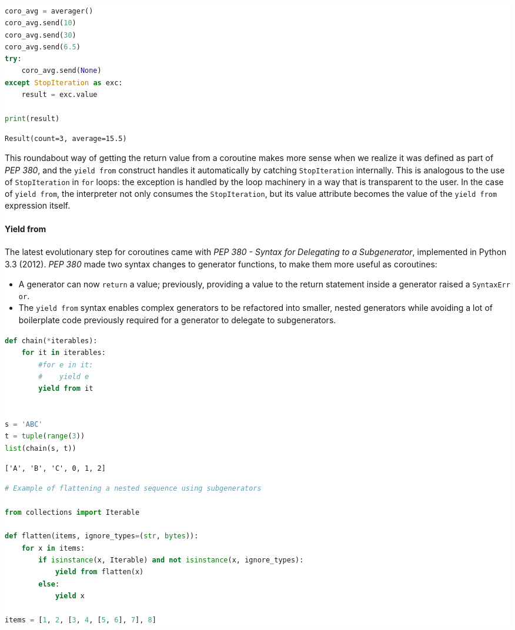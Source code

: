 
```python
coro_avg = averager()
coro_avg.send(10)
coro_avg.send(30)
coro_avg.send(6.5)
try:
    coro_avg.send(None)
except StopIteration as exc:
    result = exc.value

print(result)
```

    Result(count=3, average=15.5)
    

This roundabout way of getting the return value from a coroutine makes more sense when we realize it was defined as part of *PEP 380*, and the `yield from` construct handles it automatically by catching `StopIteration` internally. This is analogous to the use of `StopIteration` in `for` loops: the exception is handled by the loop machinery in a way that is transparent to the user. In the case of `yield from`, the interpreter not only consumes the `StopIteration`, but its value attribute becomes the value of the `yield from` expression itself.

#### Yield from

The latest evolutionary step for coroutines came with *PEP 380 - Syntax for Delegating to a Subgenerator*, implemented in Python 3.3 (2012). *PEP 380* made two syntax changes to generator functions, to make them more useful as coroutines:
* A generator can now `return` a value; previously, providing a value to the return statement inside a generator raised a `SyntaxError`.
* The `yield from` syntax enables complex generators to be refactored into smaller, nested generators while avoiding a lot of boilerplate code previously required for a generator to delegate to subgenerators.


```python
def chain(*iterables):
    for it in iterables:
        #for e in it:
        #    yield e
        yield from it
        

s = 'ABC'
t = tuple(range(3))
list(chain(s, t))
```




    ['A', 'B', 'C', 0, 1, 2]




```python
# Example of flattening a nested sequence using subgenerators

from collections import Iterable

def flatten(items, ignore_types=(str, bytes)):
    for x in items:
        if isinstance(x, Iterable) and not isinstance(x, ignore_types):
            yield from flatten(x)
        else:
            yield x

items = [1, 2, [3, 4, [5, 6], 7], 8]

```